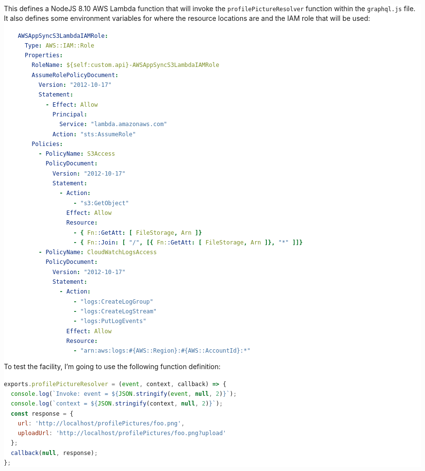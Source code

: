 This defines a NodeJS 8.10 AWS Lambda function that will invoke the `profilePictureResolver` function within the `graphql.js` file. It also defines some environment variables for where the resource locations are and the IAM role that will be used:

```yaml
    AWSAppSyncS3LambdaIAMRole:
      Type: AWS::IAM::Role
      Properties:
        RoleName: ${self:custom.api}-AWSAppSyncS3LambdaIAMRole
        AssumeRolePolicyDocument:
          Version: "2012-10-17"
          Statement:
            - Effect: Allow
              Principal:
                Service: "lambda.amazonaws.com"
              Action: "sts:AssumeRole"
        Policies:
          - PolicyName: S3Access
            PolicyDocument:
              Version: "2012-10-17"
              Statement:
                - Action:
                    - "s3:GetObject"
                  Effect: Allow
                  Resource:
                    - { Fn::GetAtt: [ FileStorage, Arn ]}
                    - { Fn::Join: [ "/", [{ Fn::GetAtt: [ FileStorage, Arn ]}, "*" ]]}
          - PolicyName: CloudWatchLogsAccess
            PolicyDocument:
              Version: "2012-10-17"
              Statement:
                - Action:
                    - "logs:CreateLogGroup"
                    - "logs:CreateLogStream"
                    - "logs:PutLogEvents"
                  Effect: Allow
                  Resource:
                    - "arn:aws:logs:#{AWS::Region}:#{AWS::AccountId}:*"
```

To test the facility, I’m going to use the following function definition:

```javascript
exports.profilePictureResolver = (event, context, callback) => {
  console.log(`Invoke: event = ${JSON.stringify(event, null, 2)}`);
  console.log(`context = ${JSON.stringify(context, null, 2)}`);
  const response = {
    url: 'http://localhost/profilePictures/foo.png',
    uploadUrl: 'http://localhost/profilePictures/foo.png?upload'
  };
  callback(null, response);
};
```
